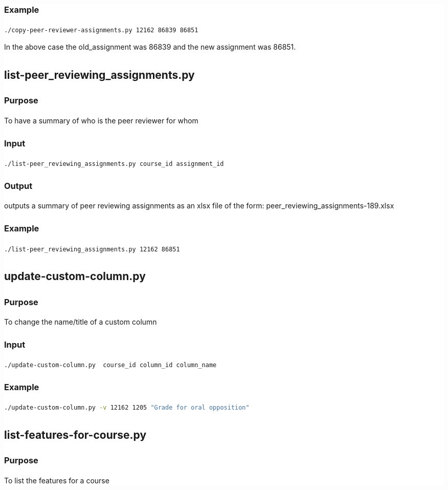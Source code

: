 
### Example

```bash
./copy-peer-reviewer-assignments.py 12162 86839 86851
```

In the above case the old_assignment was 86839 and the new assignment was 86851.

## list-peer_reviewing_assignments.py

### Purpose
 To have a summary of who is the peer reviewer for whom

### Input

```bash
./list-peer_reviewing_assignments.py course_id assignment_id
```

### Output
outputs a summary of peer reviewing assignments as an xlsx file of the form: peer_reviewing_assignments-189.xlsx

### Example

```bash
./list-peer_reviewing_assignments.py 12162 86851
```


## update-custom-column.py

### Purpose
 To change the name/title of a custom column

### Input

```bash
./update-custom-column.py  course_id column_id column_name
```

### Example

```bash
./update-custom-column.py -v 12162 1205 "Grade for oral opposition"
```

## list-features-for-course.py

### Purpose
 To list the features for a course

